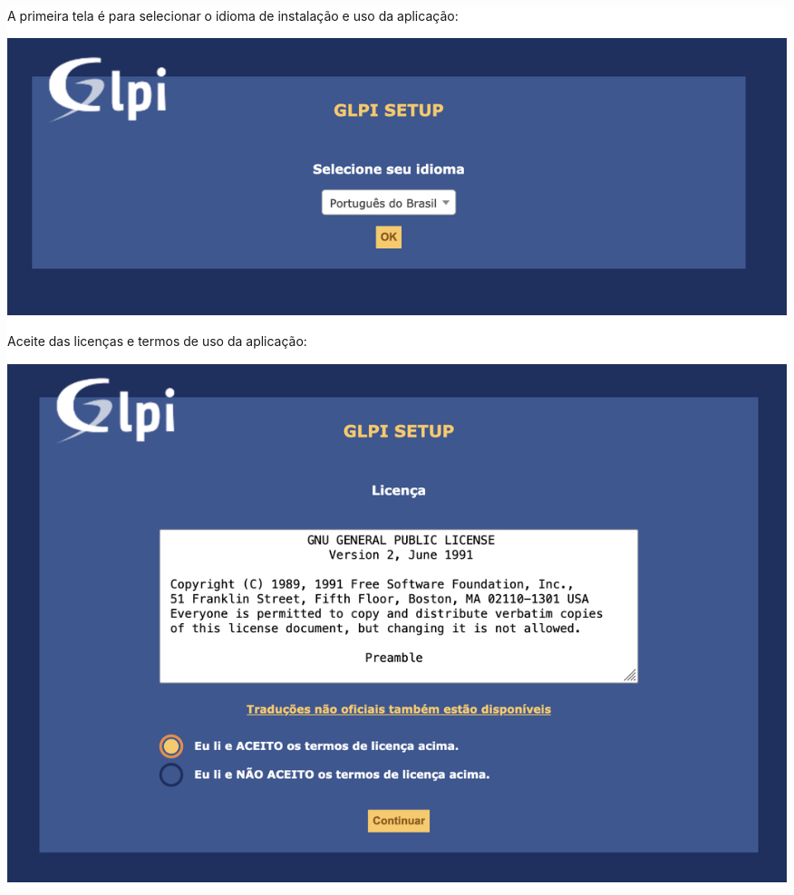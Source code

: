 A primeira tela é para selecionar o idioma de instalação e uso da aplicação:

![](../assets/img/uploads/2021/07/instalando-glpi-debian-10-1.png)

Aceite das licenças e termos de uso da aplicação:

![](../assets/img/uploads/2021/07/instalando-glpi-debian-10-2.png)
